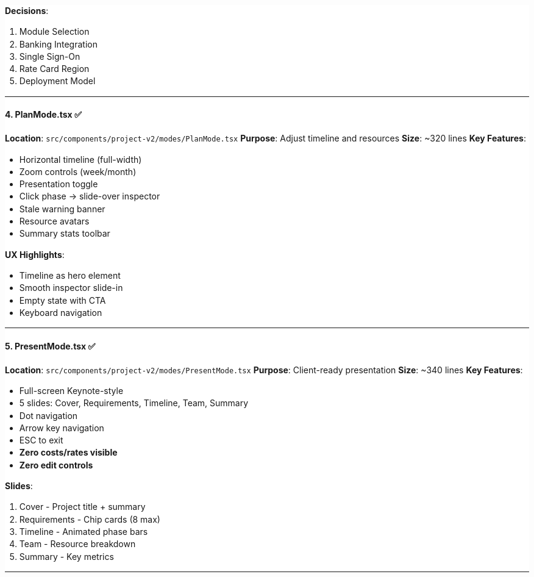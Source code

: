**Decisions**:

1. Module Selection
2. Banking Integration
3. Single Sign-On
4. Rate Card Region
5. Deployment Model

---

#### 4. PlanMode.tsx ✅

**Location**: `src/components/project-v2/modes/PlanMode.tsx`
**Purpose**: Adjust timeline and resources
**Size**: ~320 lines
**Key Features**:

- Horizontal timeline (full-width)
- Zoom controls (week/month)
- Presentation toggle
- Click phase → slide-over inspector
- Stale warning banner
- Resource avatars
- Summary stats toolbar

**UX Highlights**:

- Timeline as hero element
- Smooth inspector slide-in
- Empty state with CTA
- Keyboard navigation

---

#### 5. PresentMode.tsx ✅

**Location**: `src/components/project-v2/modes/PresentMode.tsx`
**Purpose**: Client-ready presentation
**Size**: ~340 lines
**Key Features**:

- Full-screen Keynote-style
- 5 slides: Cover, Requirements, Timeline, Team, Summary
- Dot navigation
- Arrow key navigation
- ESC to exit
- **Zero costs/rates visible**
- **Zero edit controls**

**Slides**:

1. Cover - Project title + summary
2. Requirements - Chip cards (8 max)
3. Timeline - Animated phase bars
4. Team - Resource breakdown
5. Summary - Key metrics

---